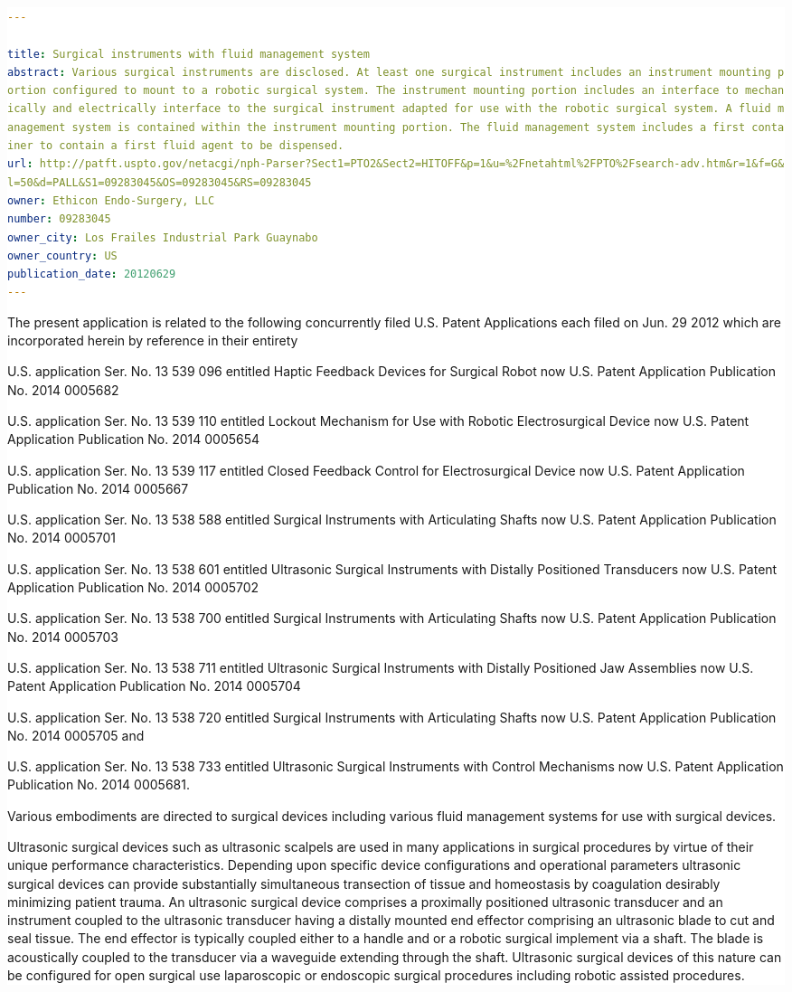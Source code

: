 ```yaml
---

title: Surgical instruments with fluid management system
abstract: Various surgical instruments are disclosed. At least one surgical instrument includes an instrument mounting portion configured to mount to a robotic surgical system. The instrument mounting portion includes an interface to mechanically and electrically interface to the surgical instrument adapted for use with the robotic surgical system. A fluid management system is contained within the instrument mounting portion. The fluid management system includes a first container to contain a first fluid agent to be dispensed.
url: http://patft.uspto.gov/netacgi/nph-Parser?Sect1=PTO2&Sect2=HITOFF&p=1&u=%2Fnetahtml%2FPTO%2Fsearch-adv.htm&r=1&f=G&l=50&d=PALL&S1=09283045&OS=09283045&RS=09283045
owner: Ethicon Endo-Surgery, LLC
number: 09283045
owner_city: Los Frailes Industrial Park Guaynabo
owner_country: US
publication_date: 20120629
---
```

The present application is related to the following concurrently filed U.S. Patent Applications each filed on Jun. 29 2012 which are incorporated herein by reference in their entirety 

U.S. application Ser. No. 13 539 096 entitled Haptic Feedback Devices for Surgical Robot now U.S. Patent Application Publication No. 2014 0005682 

U.S. application Ser. No. 13 539 110 entitled Lockout Mechanism for Use with Robotic Electrosurgical Device now U.S. Patent Application Publication No. 2014 0005654 

U.S. application Ser. No. 13 539 117 entitled Closed Feedback Control for Electrosurgical Device now U.S. Patent Application Publication No. 2014 0005667 

U.S. application Ser. No. 13 538 588 entitled Surgical Instruments with Articulating Shafts now U.S. Patent Application Publication No. 2014 0005701 

U.S. application Ser. No. 13 538 601 entitled Ultrasonic Surgical Instruments with Distally Positioned Transducers now U.S. Patent Application Publication No. 2014 0005702 

U.S. application Ser. No. 13 538 700 entitled Surgical Instruments with Articulating Shafts now U.S. Patent Application Publication No. 2014 0005703 

U.S. application Ser. No. 13 538 711 entitled Ultrasonic Surgical Instruments with Distally Positioned Jaw Assemblies now U.S. Patent Application Publication No. 2014 0005704 

U.S. application Ser. No. 13 538 720 entitled Surgical Instruments with Articulating Shafts now U.S. Patent Application Publication No. 2014 0005705 and

U.S. application Ser. No. 13 538 733 entitled Ultrasonic Surgical Instruments with Control Mechanisms now U.S. Patent Application Publication No. 2014 0005681.

Various embodiments are directed to surgical devices including various fluid management systems for use with surgical devices.

Ultrasonic surgical devices such as ultrasonic scalpels are used in many applications in surgical procedures by virtue of their unique performance characteristics. Depending upon specific device configurations and operational parameters ultrasonic surgical devices can provide substantially simultaneous transection of tissue and homeostasis by coagulation desirably minimizing patient trauma. An ultrasonic surgical device comprises a proximally positioned ultrasonic transducer and an instrument coupled to the ultrasonic transducer having a distally mounted end effector comprising an ultrasonic blade to cut and seal tissue. The end effector is typically coupled either to a handle and or a robotic surgical implement via a shaft. The blade is acoustically coupled to the transducer via a waveguide extending through the shaft. Ultrasonic surgical devices of this nature can be configured for open surgical use laparoscopic or endoscopic surgical procedures including robotic assisted procedures.
